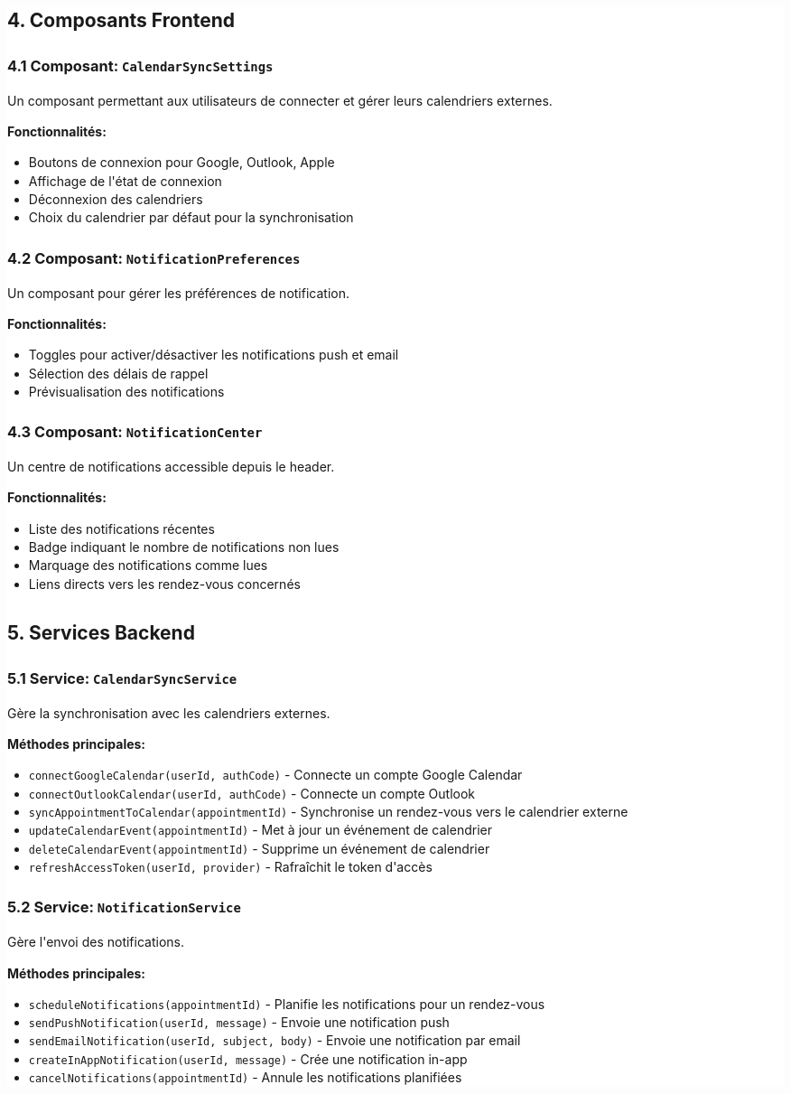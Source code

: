 ## 4. Composants Frontend

### 4.1 Composant: `CalendarSyncSettings`

Un composant permettant aux utilisateurs de connecter et gérer leurs calendriers externes.

**Fonctionnalités:**
- Boutons de connexion pour Google, Outlook, Apple
- Affichage de l'état de connexion
- Déconnexion des calendriers
- Choix du calendrier par défaut pour la synchronisation

### 4.2 Composant: `NotificationPreferences`

Un composant pour gérer les préférences de notification.

**Fonctionnalités:**
- Toggles pour activer/désactiver les notifications push et email
- Sélection des délais de rappel
- Prévisualisation des notifications

### 4.3 Composant: `NotificationCenter`

Un centre de notifications accessible depuis le header.

**Fonctionnalités:**
- Liste des notifications récentes
- Badge indiquant le nombre de notifications non lues
- Marquage des notifications comme lues
- Liens directs vers les rendez-vous concernés

## 5. Services Backend

### 5.1 Service: `CalendarSyncService`

Gère la synchronisation avec les calendriers externes.

**Méthodes principales:**
- `connectGoogleCalendar(userId, authCode)` - Connecte un compte Google Calendar
- `connectOutlookCalendar(userId, authCode)` - Connecte un compte Outlook
- `syncAppointmentToCalendar(appointmentId)` - Synchronise un rendez-vous vers le calendrier externe
- `updateCalendarEvent(appointmentId)` - Met à jour un événement de calendrier
- `deleteCalendarEvent(appointmentId)` - Supprime un événement de calendrier
- `refreshAccessToken(userId, provider)` - Rafraîchit le token d'accès

### 5.2 Service: `NotificationService`

Gère l'envoi des notifications.

**Méthodes principales:**
- `scheduleNotifications(appointmentId)` - Planifie les notifications pour un rendez-vous
- `sendPushNotification(userId, message)` - Envoie une notification push
- `sendEmailNotification(userId, subject, body)` - Envoie une notification par email
- `createInAppNotification(userId, message)` - Crée une notification in-app
- `cancelNotifications(appointmentId)` - Annule les notifications planifiées
